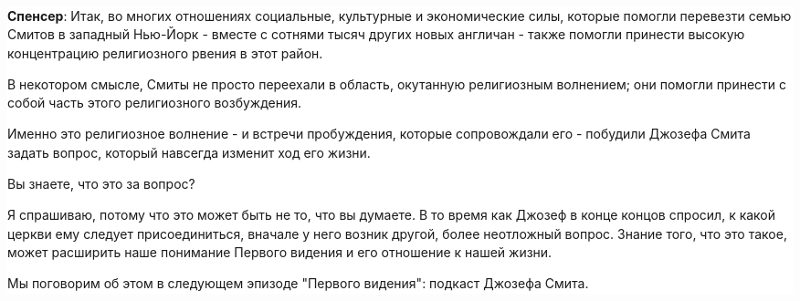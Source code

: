 **Спенсер**: Итак, во многих отношениях социальные, культурные и экономические силы, которые помогли перевезти семью Смитов в западный Нью-Йорк - вместе с сотнями тысяч других новых англичан - также помогли принести высокую концентрацию религиозного рвения в этот район.

В некотором смысле, Смиты не просто переехали в область, окутанную религиозным волнением; они помогли принести с собой часть этого религиозного возбуждения.

Именно это религиозное волнение - и встречи пробуждения, которые сопровождали его - побудили Джозефа Смита задать вопрос, который навсегда изменит ход его жизни.

Вы знаете, что это за вопрос?

Я спрашиваю, потому что это может быть не то, что вы думаете. В то время как Джозеф в конце концов спросил, к какой церкви ему следует присоединиться, вначале у него возник другой, более неотложный вопрос. Знание того, что это такое, может расширить наше понимание Первого видения и его отношение к нашей жизни.

Мы поговорим об этом в следующем эпизоде ​​"Первого видения": подкаст Джозефа Смита.
